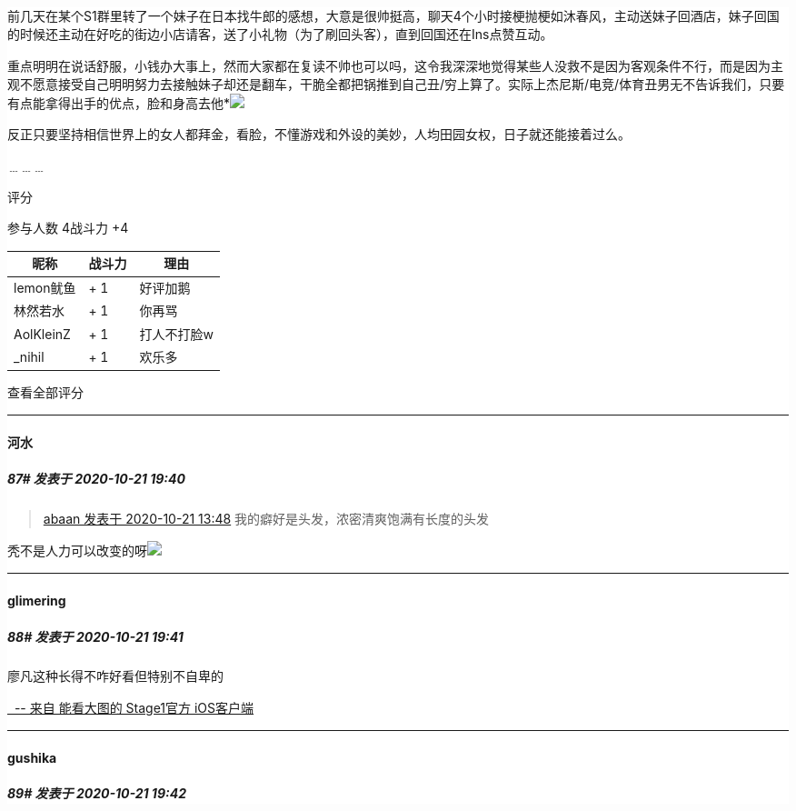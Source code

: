 
前几天在某个S1群里转了一个妹子在日本找牛郎的感想，大意是很帅挺高，聊天4个小时接梗抛梗如沐春风，主动送妹子回酒店，妹子回国的时候还主动在好吃的街边小店请客，送了小礼物（为了刷回头客），直到回国还在Ins点赞互动。


重点明明在说话舒服，小钱办大事上，然而大家都在复读不帅也可以吗，这令我深深地觉得某些人没救不是因为客观条件不行，而是因为主观不愿意接受自己明明努力去接触妹子却还是翻车，干脆全都把锅推到自己丑/穷上算了。实际上杰尼斯/电竞/体育丑男无不告诉我们，只要有点能拿得出手的优点，脸和身高去他*<img src="https://static.saraba1st.com/image/smiley/face2017/049.png" referrerpolicy="no-referrer">


反正只要坚持相信世界上的女人都拜金，看脸，不懂游戏和外设的美妙，人均田园女权，日子就还能接着过么。


﹍﹍﹍

评分


 参与人数 4战斗力 +4

|昵称|战斗力|理由|
|----|---|---|
| lemon鱿鱼| + 1|好评加鹅|
| 林然若水| + 1|你再骂|
| AolKleinZ| + 1|打人不打脸w|
| _nihil| + 1|欢乐多|


查看全部评分


-----

####  河水  
##### 87#       发表于 2020-10-21 19:40


<blockquote><a href="httphttps://bbs.saraba1st.com/2b/forum.php?mod=redirect&amp;goto=findpost&amp;pid=49112868&amp;ptid=1966214" target="_blank">abaan 发表于 2020-10-21 13:48</a>
我的癖好是头发，浓密清爽饱满有长度的头发</blockquote>
秃不是人力可以改变的呀<img src="https://static.saraba1st.com/image/smiley/face2017/133.png" referrerpolicy="no-referrer">


-----

####  glimering  
##### 88#       发表于 2020-10-21 19:41


廖凡这种长得不咋好看但特别不自卑的

[  -- 来自 能看大图的 Stage1官方 iOS客户端](https://itunes.apple.com/fi/app/saraba1st/id1221237470?mt=8)


-----

####  gushika  
##### 89#       发表于 2020-10-21 19:42
